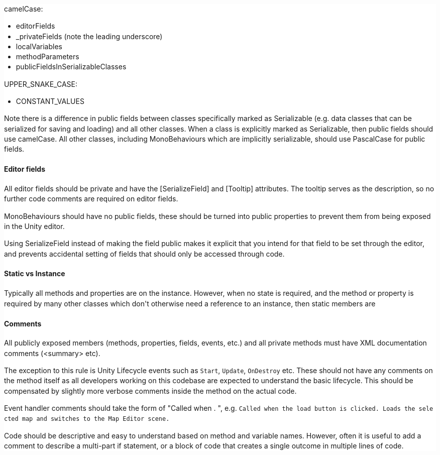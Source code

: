 camelCase:
- editorFields
- _privateFields (note the leading underscore)
- localVariables
- methodParameters
- publicFieldsInSerializableClasses

UPPER_SNAKE_CASE:
- CONSTANT_VALUES

Note there is a difference in public fields between classes specifically
marked as Serializable (e.g. data classes that can be serialized for saving
and loading) and all other classes. When a class is explicitly marked as
Serializable, then public fields should use camelCase. All other classes,
including MonoBehaviours which are implicitly serializable, should use
PascalCase for public fields.

#### Editor fields

All editor fields should be private and have the [SerializeField] and
[Tooltip] attributes. The tooltip serves as the description, so no further
code comments are required on editor fields.

MonoBehaviours should have no public fields, these should be turned into
public properties to prevent them from being exposed in the Unity editor.

Using SerializeField instead of making the field public makes it explicit
that you intend for that field to be set through the editor, and prevents
accidental setting of fields that should only be accessed through code.

#### Static vs Instance

Typically all methods and properties are on the instance. However, when no
state is required, and the method or property is required by many other
classes which don't otherwise need a reference to an instance, then static
members are

#### Comments

All publicly exposed members (methods, properties, fields, events, etc.) and
all private methods must have XML documentation comments (&lt;summary&gt; etc).

The exception to this rule is Unity Lifecycle events such as `Start`, `Update`,
`OnDestroy` etc. These should not have any comments on the method itself as
all developers working on this codebase are expected to understand the basic
lifecycle. This should be compensated by slightly more verbose comments inside
the method on the actual code.

Event handler comments should take the form of "Called when <event happens>.
<Describe actions>", e.g. `Called when the load button is clicked. Loads the
selected map and switches to the Map Editor scene.`

Code should be descriptive and easy to understand based on method and variable
names. However, often it is useful to add a comment to describe a multi-part
if statement, or a block of code that creates a single outcome in multiple
lines of code.
  